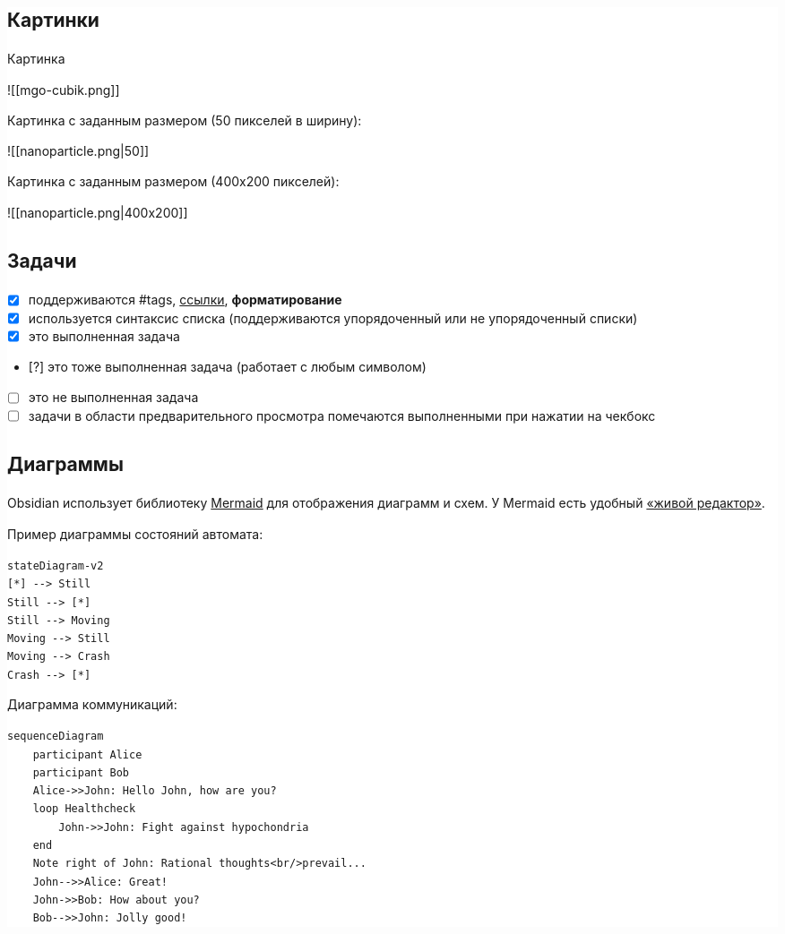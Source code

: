 ## Картинки

Картинка

![[mgo-cubik.png]]

Картинка с заданным размером (50 пикселей в ширину):

![[nanoparticle.png|50]]

Картинка с заданным размером (400x200 пикселей):

![[nanoparticle.png|400x200]]

## Задачи
- [x] поддерживаются #tags, [ссылки](), **форматирование**
- [x] используется синтаксис списка (поддерживаются упорядоченный или не упорядоченный списки)
- [x] это выполненная задача
- [?] это тоже выполненная задача (работает с любым символом)
- [ ] это не выполненная задача
- [ ] задачи в области предварительного просмотра помечаются выполненными при нажатии на чекбокс

## Диаграммы

Obsidian использует библиотеку [Mermaid](https://mermaid-js.github.io/) для отображения диаграмм и схем. У Mermaid есть удобный [«живой редактор»](https://mermaid-js.github.io/mermaid-live-editor).

Пример диаграммы состояний автомата:

```mermaid
stateDiagram-v2  
[*] --> Still  
Still --> [*]  
Still --> Moving  
Moving --> Still  
Moving --> Crash  
Crash --> [*]
```

Диаграмма коммуникаций:

```mermaid
sequenceDiagram
    participant Alice
    participant Bob
    Alice->>John: Hello John, how are you?
    loop Healthcheck
        John->>John: Fight against hypochondria
    end
    Note right of John: Rational thoughts<br/>prevail...
    John-->>Alice: Great!
    John->>Bob: How about you?
    Bob-->>John: Jolly good!
```


[^1]: со смыслом!
[^большая_сноска]: с несколькими абзацами и кодом.